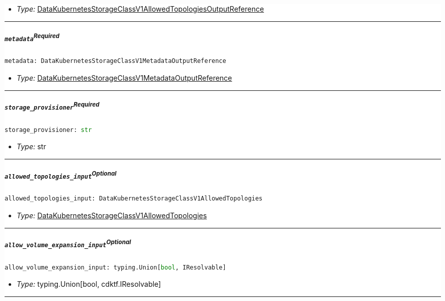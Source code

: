 - *Type:* <a href="#@cdktf/provider-kubernetes.dataKubernetesStorageClassV1.DataKubernetesStorageClassV1AllowedTopologiesOutputReference">DataKubernetesStorageClassV1AllowedTopologiesOutputReference</a>

---

##### `metadata`<sup>Required</sup> <a name="metadata" id="@cdktf/provider-kubernetes.dataKubernetesStorageClassV1.DataKubernetesStorageClassV1.property.metadata"></a>

```python
metadata: DataKubernetesStorageClassV1MetadataOutputReference
```

- *Type:* <a href="#@cdktf/provider-kubernetes.dataKubernetesStorageClassV1.DataKubernetesStorageClassV1MetadataOutputReference">DataKubernetesStorageClassV1MetadataOutputReference</a>

---

##### `storage_provisioner`<sup>Required</sup> <a name="storage_provisioner" id="@cdktf/provider-kubernetes.dataKubernetesStorageClassV1.DataKubernetesStorageClassV1.property.storageProvisioner"></a>

```python
storage_provisioner: str
```

- *Type:* str

---

##### `allowed_topologies_input`<sup>Optional</sup> <a name="allowed_topologies_input" id="@cdktf/provider-kubernetes.dataKubernetesStorageClassV1.DataKubernetesStorageClassV1.property.allowedTopologiesInput"></a>

```python
allowed_topologies_input: DataKubernetesStorageClassV1AllowedTopologies
```

- *Type:* <a href="#@cdktf/provider-kubernetes.dataKubernetesStorageClassV1.DataKubernetesStorageClassV1AllowedTopologies">DataKubernetesStorageClassV1AllowedTopologies</a>

---

##### `allow_volume_expansion_input`<sup>Optional</sup> <a name="allow_volume_expansion_input" id="@cdktf/provider-kubernetes.dataKubernetesStorageClassV1.DataKubernetesStorageClassV1.property.allowVolumeExpansionInput"></a>

```python
allow_volume_expansion_input: typing.Union[bool, IResolvable]
```

- *Type:* typing.Union[bool, cdktf.IResolvable]

---
